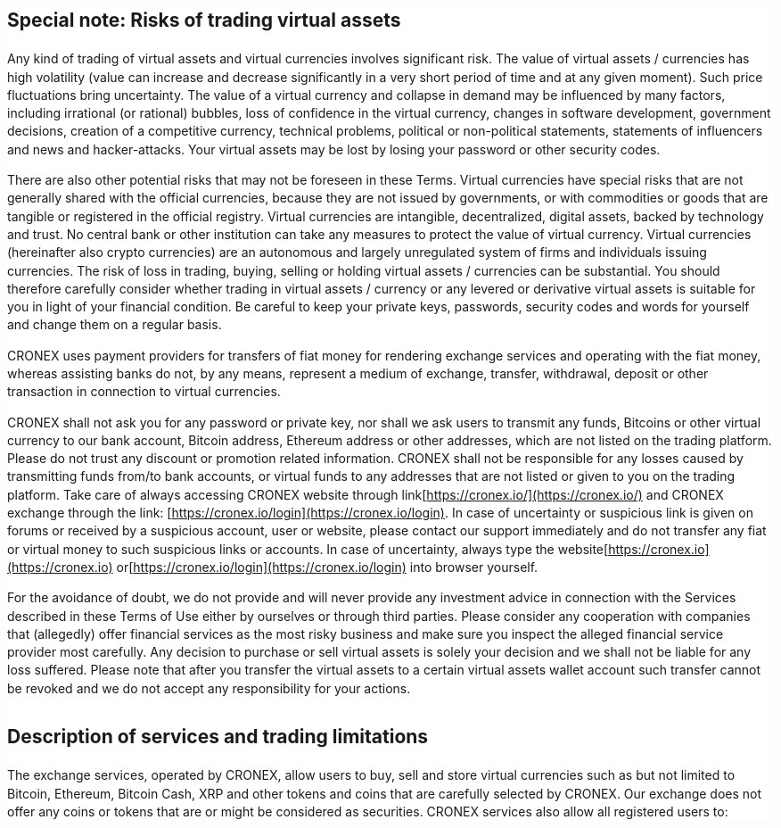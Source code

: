 Special note: Risks of trading virtual assets
---------------------------------------------

Any kind of trading of virtual assets and virtual currencies involves significant risk. The value of virtual assets / currencies has high volatility (value can increase and decrease significantly in a very short period of time and at any given moment). Such price fluctuations bring uncertainty. The value of a virtual currency and collapse in demand may be influenced by many factors, including irrational (or rational) bubbles, loss of confidence in the virtual currency, changes in software development, government decisions, creation of a competitive currency, technical problems, political or non-political statements, statements of influencers and news and hacker-attacks. Your virtual assets may be lost by losing your password or other security codes.

There are also other potential risks that may not be foreseen in these Terms. Virtual currencies have special risks that are not generally shared with the official currencies, because they are not issued by governments, or with commodities or goods that are tangible or registered in the official registry. Virtual currencies are intangible, decentralized, digital assets, backed by technology and trust. No central bank or other institution can take any measures to protect the value of virtual currency. Virtual currencies (hereinafter also crypto currencies) are an autonomous and largely unregulated system of firms and individuals issuing currencies. The risk of loss in trading, buying, selling or holding virtual assets / currencies can be substantial. You should therefore carefully consider whether trading in virtual assets / currency or any levered or derivative virtual assets is suitable for you in light of your financial condition. Be careful to keep your private keys, passwords, security codes and words for yourself and change them on a regular basis.

CRONEX uses payment providers for transfers of fiat money for rendering exchange services and operating with the fiat money, whereas assisting banks do not, by any means, represent a medium of exchange, transfer, withdrawal, deposit or other transaction in connection to virtual currencies.

CRONEX shall not ask you for any password or private key, nor shall we ask users to transmit any funds, Bitcoins or other virtual currency to our bank account, Bitcoin address, Ethereum address or other addresses, which are not listed on the trading platform. Please do not trust any discount or promotion related information. CRONEX shall not be responsible for any losses caused by transmitting funds from/to bank accounts, or virtual funds to any addresses that are not listed or given to you on the trading platform. Take care of always accessing CRONEX website through link[https://cronex.io/](https://cronex.io/) and CRONEX exchange through the link: [https://cronex.io/login](https://cronex.io/login). In case of uncertainty or suspicious link is given on forums or received by a suspicious account, user or website, please contact our support immediately and do not transfer any fiat or virtual money to such suspicious links or accounts. In case of uncertainty, always type the website[https://cronex.io](https://cronex.io) or[https://cronex.io/login](https://cronex.io/login) into browser yourself.

For the avoidance of doubt, we do not provide and will never provide any investment advice in connection with the Services described in these Terms of Use either by ourselves or through third parties. Please consider any cooperation with companies that (allegedly) offer financial services as the most risky business and make sure you inspect the alleged financial service provider most carefully. Any decision to purchase or sell virtual assets is solely your decision and we shall not be liable for any loss suffered. Please note that after you transfer the virtual assets to a certain virtual assets wallet account such transfer cannot be revoked and we do not accept any responsibility for your actions.

Description of services and trading limitations
-----------------------------------------------

The exchange services, operated by CRONEX, allow users to buy, sell and store virtual currencies such as but not limited to Bitcoin, Ethereum, Bitcoin Cash, XRP and other tokens and coins that are carefully selected by CRONEX. Our exchange does not offer any coins or tokens that are or might be considered as securities. CRONEX services also allow all registered users to:
